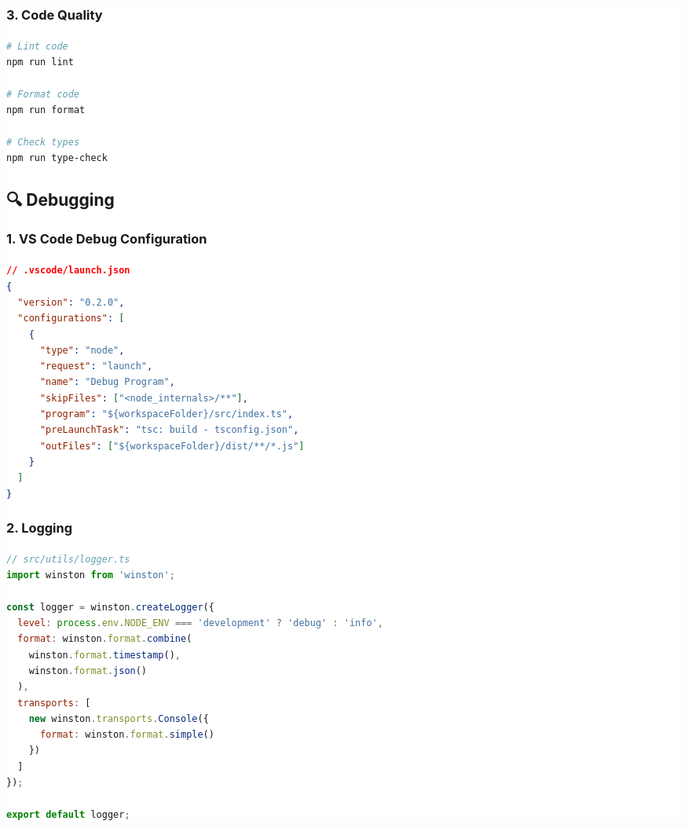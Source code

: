### 3. Code Quality
```bash
# Lint code
npm run lint

# Format code
npm run format

# Check types
npm run type-check
```

## 🔍 Debugging

### 1. VS Code Debug Configuration
```json
// .vscode/launch.json
{
  "version": "0.2.0",
  "configurations": [
    {
      "type": "node",
      "request": "launch",
      "name": "Debug Program",
      "skipFiles": ["<node_internals>/**"],
      "program": "${workspaceFolder}/src/index.ts",
      "preLaunchTask": "tsc: build - tsconfig.json",
      "outFiles": ["${workspaceFolder}/dist/**/*.js"]
    }
  ]
}
```

### 2. Logging
```javascript
// src/utils/logger.ts
import winston from 'winston';

const logger = winston.createLogger({
  level: process.env.NODE_ENV === 'development' ? 'debug' : 'info',
  format: winston.format.combine(
    winston.format.timestamp(),
    winston.format.json()
  ),
  transports: [
    new winston.transports.Console({
      format: winston.format.simple()
    })
  ]
});

export default logger;
```

